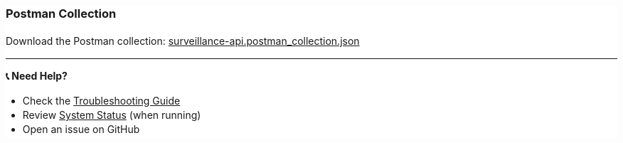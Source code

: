### Postman Collection
Download the Postman collection: [surveillance-api.postman_collection.json](postman/surveillance-api.postman_collection.json)

---

**📞 Need Help?**
- Check the [Troubleshooting Guide](TROUBLESHOOTING.md)
- Review [System Status](http://localhost:8501) (when running)
- Open an issue on GitHub
